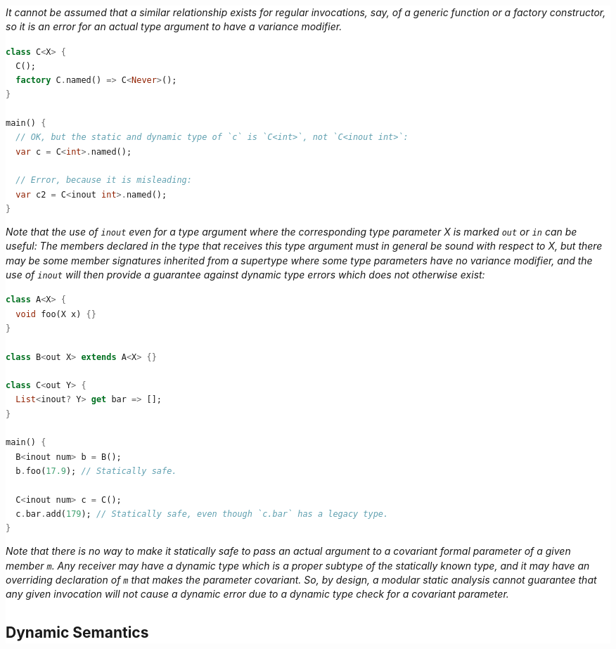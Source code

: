 *It cannot be assumed that a similar relationship exists for regular invocations, say, of a generic function or a factory constructor, so it is an error for an actual type argument to have a variance modifier.*

```dart
class C<X> {
  C();
  factory C.named() => C<Never>();
}

main() {
  // OK, but the static and dynamic type of `c` is `C<int>`, not `C<inout int>`:
  var c = C<int>.named();

  // Error, because it is misleading:
  var c2 = C<inout int>.named();
}
```

*Note that the use of `inout` even for a type argument where the corresponding type parameter _X_ is marked `out` or `in` can be useful: The members declared in the type that receives this type argument must in general be sound with respect to _X_, but there may be some member signatures inherited from a supertype where some type parameters have no variance modifier, and the use of `inout` will then provide a guarantee against dynamic type errors which does not otherwise exist:*

```dart
class A<X> {
  void foo(X x) {}
}

class B<out X> extends A<X> {}

class C<out Y> {
  List<inout? Y> get bar => [];
}

main() {
  B<inout num> b = B();
  b.foo(17.9); // Statically safe.

  C<inout num> c = C();
  c.bar.add(179); // Statically safe, even though `c.bar` has a legacy type.
}
```

*Note that there is no way to make it statically safe to pass an actual argument to a covariant formal parameter of a given member `m`. Any receiver may have a dynamic type which is a proper subtype of the statically known type, and it may have an overriding declaration of `m` that makes the parameter covariant. So, by design, a modular static analysis cannot guarantee that any given invocation will not cause a dynamic error due to a dynamic type check for a covariant parameter.*


## Dynamic Semantics
